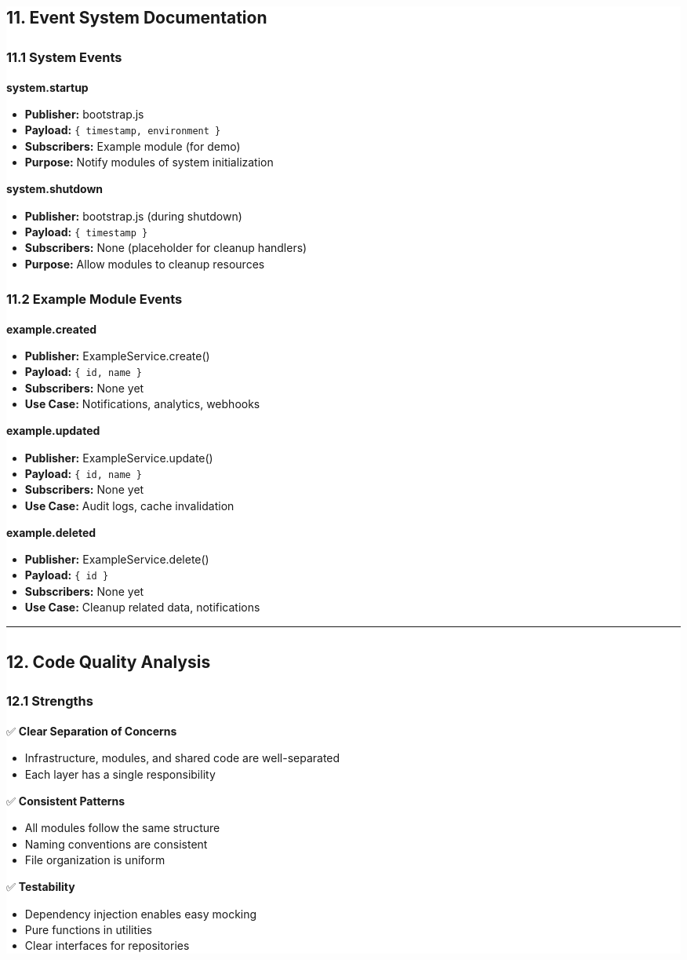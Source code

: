 
## 11. Event System Documentation

### 11.1 System Events

**system.startup**
- **Publisher:** bootstrap.js
- **Payload:** `{ timestamp, environment }`
- **Subscribers:** Example module (for demo)
- **Purpose:** Notify modules of system initialization

**system.shutdown**
- **Publisher:** bootstrap.js (during shutdown)
- **Payload:** `{ timestamp }`
- **Subscribers:** None (placeholder for cleanup handlers)
- **Purpose:** Allow modules to cleanup resources

### 11.2 Example Module Events

**example.created**
- **Publisher:** ExampleService.create()
- **Payload:** `{ id, name }`
- **Subscribers:** None yet
- **Use Case:** Notifications, analytics, webhooks

**example.updated**
- **Publisher:** ExampleService.update()
- **Payload:** `{ id, name }`
- **Subscribers:** None yet
- **Use Case:** Audit logs, cache invalidation

**example.deleted**
- **Publisher:** ExampleService.delete()
- **Payload:** `{ id }`
- **Subscribers:** None yet
- **Use Case:** Cleanup related data, notifications

---

## 12. Code Quality Analysis

### 12.1 Strengths

✅ **Clear Separation of Concerns**
- Infrastructure, modules, and shared code are well-separated
- Each layer has a single responsibility

✅ **Consistent Patterns**
- All modules follow the same structure
- Naming conventions are consistent
- File organization is uniform

✅ **Testability**
- Dependency injection enables easy mocking
- Pure functions in utilities
- Clear interfaces for repositories
